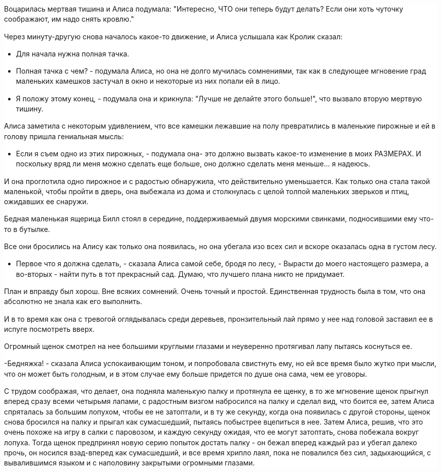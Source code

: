 
Воцарилась мертвая тишина и Алиса подумала: "Интересно, ЧТО они теперь будут делать? Если они хоть чуточку соображают, им надо снять кровлю."

Через минуту-другую снова началось какое-то движение, и Алиса услышала как Кролик сказал:

- Для начала нужна полная тачка.
    
- Полная тачка с чем? - подумала Алиса, но она не долго мучилась сомнениями, так как в следующее мгновение град маленьких камешков застучал в окно и некоторые из них попали ей в лицо.
    
- Я положу этому конец, - подумала она и крикнула: "Лучше не делайте этого больше!", что вызвало вторую мертвую тишину.
    

Алиса заметила с некоторым удивлением, что все камешки лежавшие на полу превратились в маленькие пирожные и ей в голову пришла гениальная мысль:

- Если я съем одно из этих пирожных, - подумала она- это должно вызвать какое-то изменение в моих РАЗМЕРАХ. И поскольку вряд ли меня можно сделать еще больше, оно должно сделать меня меньше... я надеюсь.

И она проглотила одно пирожное и с радостью обнаружила, что действительно уменьшается. Как только она стала такой маленькой, чтобы пройти в дверь, она выбежала из дома и столкнулась с целой толпой маленьких зверьков и птиц, ожидавших ее снаружи.

Бедная маленькая ящерица Билл стоял в середине, поддерживаемый двумя морскими свинками, подносившими ему что-то в бутылке.

Все они бросились на Алису как только она появилась, но она убегала изо всех сил и вскоре оказалась одна в густом лесу.

- Первое что я должна сделать, - сказала Алиса самой себе, бродя по лесу, - Вырасти до моего настоящего размера, а во-вторых - найти путь в тот прекрасный сад. Думаю, что лучшего плана никто не придумает.

План и вправду был хорош. Вне всяких сомнений. Очень точный и простой. Единственная трудность была в том, что она абсолютно не знала как его выполнить.

И в то время как она с тревогой оглядывалась среди деревьев, пронзительный лай прямо у нее над головой заставил ее в испуге посмотреть вверх.

Огромный щенок смотрел на нее большими круглыми глазами и неуверенно протягивал лапу пытаясь коснуться ее.

-Бедняжка! - сказала Алиса успокаивающим тоном, и попробовала свистнуть ему, но ей все время было жутко при мысли, что он может быть голодным, и в этом случае ему больше придется по душе она сама, чем ее уговоры.

С трудом соображая, что делает, она подняла маленькую палку и протянула ее щенку, в то же мгновение щенок прыгнул вперед сразу всеми четырьмя лапами, с радостным визгом набросился на палку и сделал вид, что боится ее, затем Алиса спряталась за большим лопухом, чтобы ее не затоптали, и в ту же секунду, когда она появилась с другой стороны, щенок снова бросился на палку и прыгал как сумасшедший, пытаясь побыстрее вцепиться в нее. Затем Алиса, решив, что это очень похоже на игру в салки с паровозом, и каждую секунду ожидая, что ее могут затоптать, снова побежала вокруг лопуха. Тогда щенок предпринял новую серию попыток достать палку - он бежал вперед каждый раз и убегал далеко прочь, он носился взад-вперед как сумасшедший, и все время хрипло лаял, пока не повалился без сил, задыхающийся, с вывалившимся языком и с наполовину закрытыми огромными глазами.
